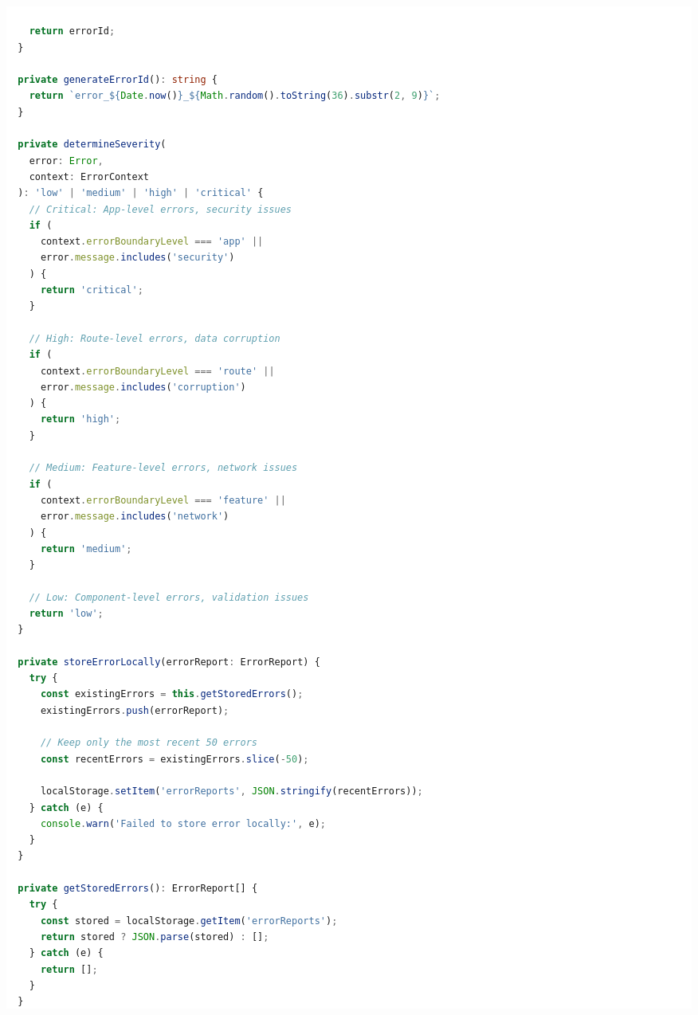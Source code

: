 ```typescript

    return errorId;
  }

  private generateErrorId(): string {
    return `error_${Date.now()}_${Math.random().toString(36).substr(2, 9)}`;
  }

  private determineSeverity(
    error: Error,
    context: ErrorContext
  ): 'low' | 'medium' | 'high' | 'critical' {
    // Critical: App-level errors, security issues
    if (
      context.errorBoundaryLevel === 'app' ||
      error.message.includes('security')
    ) {
      return 'critical';
    }

    // High: Route-level errors, data corruption
    if (
      context.errorBoundaryLevel === 'route' ||
      error.message.includes('corruption')
    ) {
      return 'high';
    }

    // Medium: Feature-level errors, network issues
    if (
      context.errorBoundaryLevel === 'feature' ||
      error.message.includes('network')
    ) {
      return 'medium';
    }

    // Low: Component-level errors, validation issues
    return 'low';
  }

  private storeErrorLocally(errorReport: ErrorReport) {
    try {
      const existingErrors = this.getStoredErrors();
      existingErrors.push(errorReport);

      // Keep only the most recent 50 errors
      const recentErrors = existingErrors.slice(-50);

      localStorage.setItem('errorReports', JSON.stringify(recentErrors));
    } catch (e) {
      console.warn('Failed to store error locally:', e);
    }
  }

  private getStoredErrors(): ErrorReport[] {
    try {
      const stored = localStorage.getItem('errorReports');
      return stored ? JSON.parse(stored) : [];
    } catch (e) {
      return [];
    }
  }

```